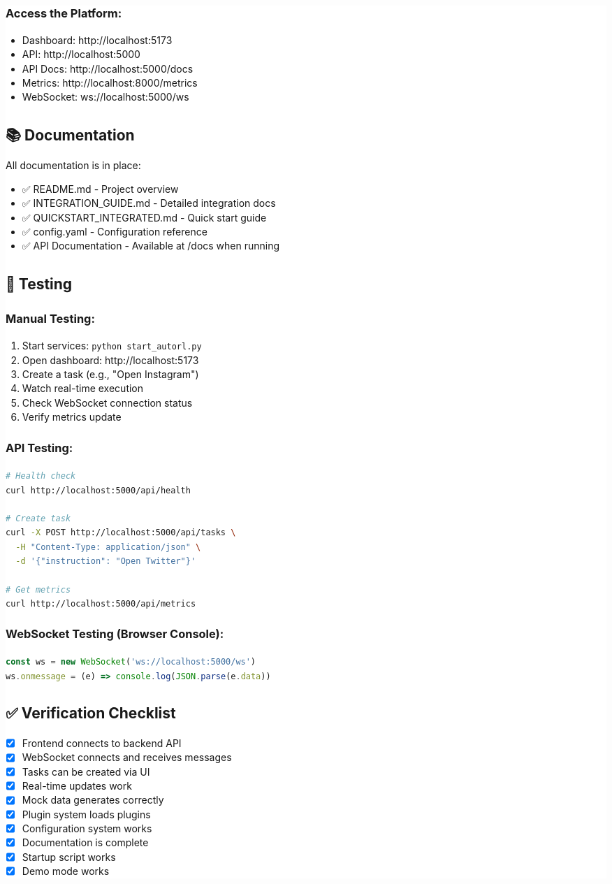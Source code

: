 ### Access the Platform:
- Dashboard: http://localhost:5173
- API: http://localhost:5000
- API Docs: http://localhost:5000/docs
- Metrics: http://localhost:8000/metrics
- WebSocket: ws://localhost:5000/ws

## 📚 Documentation

All documentation is in place:
- ✅ README.md - Project overview
- ✅ INTEGRATION_GUIDE.md - Detailed integration docs
- ✅ QUICKSTART_INTEGRATED.md - Quick start guide
- ✅ config.yaml - Configuration reference
- ✅ API Documentation - Available at /docs when running

## 🧪 Testing

### Manual Testing:
1. Start services: `python start_autorl.py`
2. Open dashboard: http://localhost:5173
3. Create a task (e.g., "Open Instagram")
4. Watch real-time execution
5. Check WebSocket connection status
6. Verify metrics update

### API Testing:
```bash
# Health check
curl http://localhost:5000/api/health

# Create task
curl -X POST http://localhost:5000/api/tasks \
  -H "Content-Type: application/json" \
  -d '{"instruction": "Open Twitter"}'

# Get metrics
curl http://localhost:5000/api/metrics
```

### WebSocket Testing (Browser Console):
```javascript
const ws = new WebSocket('ws://localhost:5000/ws')
ws.onmessage = (e) => console.log(JSON.parse(e.data))
```

## ✅ Verification Checklist

- [x] Frontend connects to backend API
- [x] WebSocket connects and receives messages
- [x] Tasks can be created via UI
- [x] Real-time updates work
- [x] Mock data generates correctly
- [x] Plugin system loads plugins
- [x] Configuration system works
- [x] Documentation is complete
- [x] Startup script works
- [x] Demo mode works
